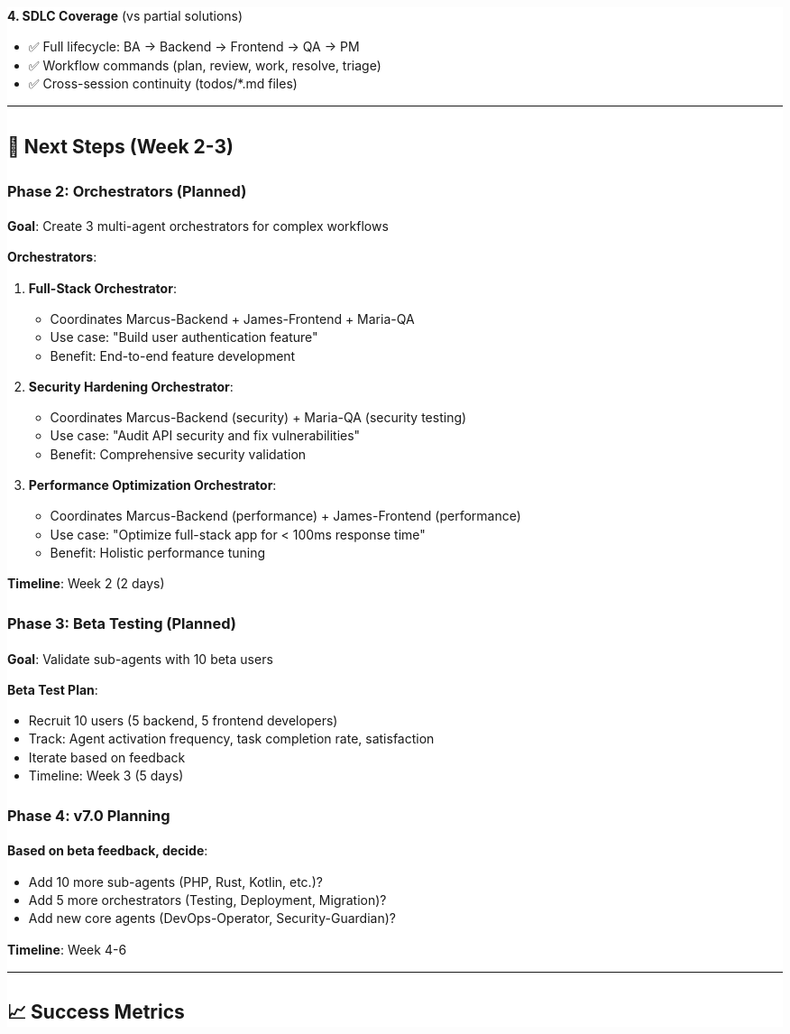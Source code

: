 **4. SDLC Coverage** (vs partial solutions)
- ✅ Full lifecycle: BA → Backend → Frontend → QA → PM
- ✅ Workflow commands (plan, review, work, resolve, triage)
- ✅ Cross-session continuity (todos/*.md files)

---

## 🎯 Next Steps (Week 2-3)

### Phase 2: Orchestrators (Planned)

**Goal**: Create 3 multi-agent orchestrators for complex workflows

**Orchestrators**:
1. **Full-Stack Orchestrator**:
   - Coordinates Marcus-Backend + James-Frontend + Maria-QA
   - Use case: "Build user authentication feature"
   - Benefit: End-to-end feature development

2. **Security Hardening Orchestrator**:
   - Coordinates Marcus-Backend (security) + Maria-QA (security testing)
   - Use case: "Audit API security and fix vulnerabilities"
   - Benefit: Comprehensive security validation

3. **Performance Optimization Orchestrator**:
   - Coordinates Marcus-Backend (performance) + James-Frontend (performance)
   - Use case: "Optimize full-stack app for < 100ms response time"
   - Benefit: Holistic performance tuning

**Timeline**: Week 2 (2 days)

### Phase 3: Beta Testing (Planned)

**Goal**: Validate sub-agents with 10 beta users

**Beta Test Plan**:
- Recruit 10 users (5 backend, 5 frontend developers)
- Track: Agent activation frequency, task completion rate, satisfaction
- Iterate based on feedback
- Timeline: Week 3 (5 days)

### Phase 4: v7.0 Planning

**Based on beta feedback, decide**:
- Add 10 more sub-agents (PHP, Rust, Kotlin, etc.)?
- Add 5 more orchestrators (Testing, Deployment, Migration)?
- Add new core agents (DevOps-Operator, Security-Guardian)?

**Timeline**: Week 4-6

---

## 📈 Success Metrics
